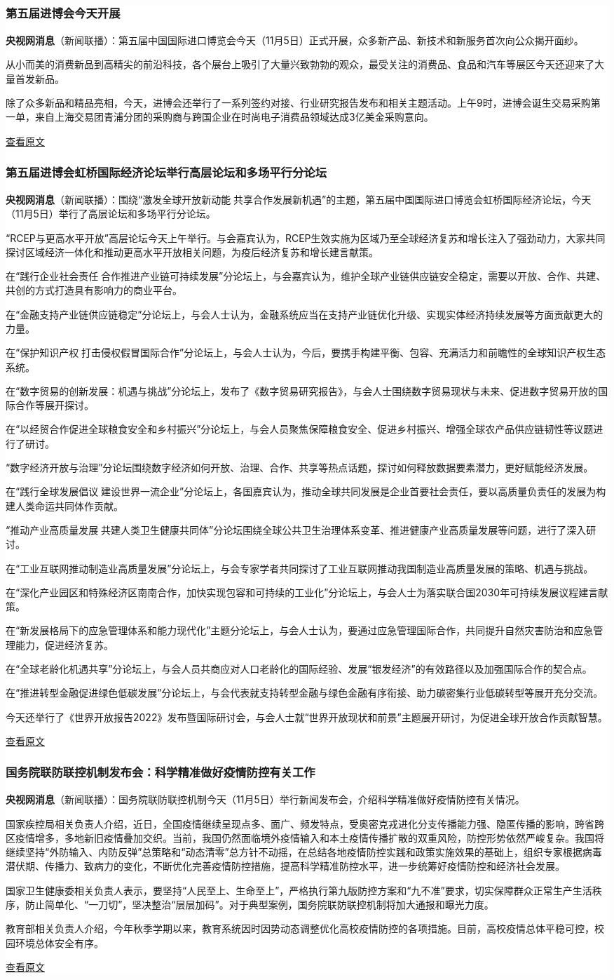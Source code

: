 ### 第五届进博会今天开展

**央视网消息**（新闻联播）：第五届中国国际进口博览会今天（11月5日）正式开展，众多新产品、新技术和新服务首次向公众揭开面纱。

从小而美的消费新品到高精尖的前沿科技，各个展台上吸引了大量兴致勃勃的观众，最受关注的消费品、食品和汽车等展区今天还迎来了大量首发新品。

除了众多新品和精品亮相，今天，进博会还举行了一系列签约对接、行业研究报告发布和相关主题活动。上午9时，进博会诞生交易采购第一单，来自上海交易团青浦分团的采购商与跨国企业在时尚电子消费品领域达成3亿美金采购意向。

[查看原文](https://tv.cctv.com/2022/11/05/VIDEHBxjlVqvCmvSXGyOg3dK221105.shtml)

### 第五届进博会虹桥国际经济论坛举行高层论坛和多场平行分论坛

**央视网消息**（新闻联播）：围绕“激发全球开放新动能 共享合作发展新机遇”的主题，第五届中国国际进口博览会虹桥国际经济论坛，今天（11月5日）举行了高层论坛和多场平行分论坛。

“RCEP与更高水平开放”高层论坛今天上午举行。与会嘉宾认为，RCEP生效实施为区域乃至全球经济复苏和增长注入了强劲动力，大家共同探讨区域经济一体化和推动更高水平开放相关问题，为疫后经济复苏和增长建言献策。

在“践行企业社会责任 合作推进产业链可持续发展”分论坛上，与会嘉宾认为，维护全球产业链供应链安全稳定，需要以开放、合作、共建、共创的方式打造具有影响力的商业平台。

在“金融支持产业链供应链稳定”分论坛上，与会人士认为，金融系统应当在支持产业链优化升级、实现实体经济持续发展等方面贡献更大的力量。

在“保护知识产权 打击侵权假冒国际合作”分论坛上，与会人士认为，今后，要携手构建平衡、包容、充满活力和前瞻性的全球知识产权生态系统。

在“数字贸易的创新发展：机遇与挑战”分论坛上，发布了《数字贸易研究报告》，与会人士围绕数字贸易现状与未来、促进数字贸易开放的国际合作等展开探讨。

在“以经贸合作促进全球粮食安全和乡村振兴”分论坛上，与会人员聚焦保障粮食安全、促进乡村振兴、增强全球农产品供应链韧性等议题进行了研讨。

“数字经济开放与治理”分论坛围绕数字经济如何开放、治理、合作、共享等热点话题，探讨如何释放数据要素潜力，更好赋能经济发展。

在“践行全球发展倡议 建设世界一流企业”分论坛上，各国嘉宾认为，推动全球共同发展是企业首要社会责任，要以高质量负责任的发展为构建人类命运共同体作贡献。

“推动产业高质量发展 共建人类卫生健康共同体”分论坛围绕全球公共卫生治理体系变革、推进健康产业高质量发展等问题，进行了深入研讨。

在“工业互联网推动制造业高质量发展”分论坛上，与会专家学者共同探讨了工业互联网推动我国制造业高质量发展的策略、机遇与挑战。

在“深化产业园区和特殊经济区南南合作，加快实现包容和可持续的工业化”分论坛上，与会人士为落实联合国2030年可持续发展议程建言献策。

在“新发展格局下的应急管理体系和能力现代化”主题分论坛上，与会人士认为，要通过应急管理国际合作，共同提升自然灾害防治和应急管理能力，促进经济复苏。

在“全球老龄化机遇共享”分论坛上，与会人员共商应对人口老龄化的国际经验、发展“银发经济”的有效路径以及加强国际合作的契合点。

在“推进转型金融促进绿色低碳发展”分论坛上，与会代表就支持转型金融与绿色金融有序衔接、助力碳密集行业低碳转型等展开充分交流。

今天还举行了《世界开放报告2022》发布暨国际研讨会，与会人士就“世界开放现状和前景”主题展开研讨，为促进全球开放合作贡献智慧。

[查看原文](https://tv.cctv.com/2022/11/05/VIDEDG8wXjNdxEoYYrtPQmwd221105.shtml)

### 国务院联防联控机制发布会：科学精准做好疫情防控有关工作

**央视网消息**（新闻联播）：国务院联防联控机制今天（11月5日）举行新闻发布会，介绍科学精准做好疫情防控有关情况。

国家疾控局相关负责人介绍，近日，全国疫情继续呈现点多、面广、频发特点，受奥密克戎进化分支传播能力强、隐匿传播的影响，跨省跨区疫情增多，多地新旧疫情叠加交织。当前，我国仍然面临境外疫情输入和本土疫情传播扩散的双重风险，防控形势依然严峻复杂。我国将继续坚持“外防输入、内防反弹”总策略和“动态清零”总方针不动摇，在总结各地疫情防控实践和政策实施效果的基础上，组织专家根据病毒潜伏期、传播力、致病力的变化，不断优化完善疫情防控措施，提高科学精准防控水平，进一步统筹好疫情防控和经济社会发展。

国家卫生健康委相关负责人表示，要坚持“人民至上、生命至上”，严格执行第九版防控方案和“九不准”要求，切实保障群众正常生产生活秩序，防止简单化、“一刀切”，坚决整治“层层加码”。对于典型案例，国务院联防联控机制将加大通报和曝光力度。

教育部相关负责人介绍，今年秋季学期以来，教育系统因时因势动态调整优化高校疫情防控的各项措施。目前，高校疫情总体平稳可控，校园环境总体安全有序。

[查看原文](https://tv.cctv.com/2022/11/05/VIDErcY6mERwoE10iDlQcrHu221105.shtml)
